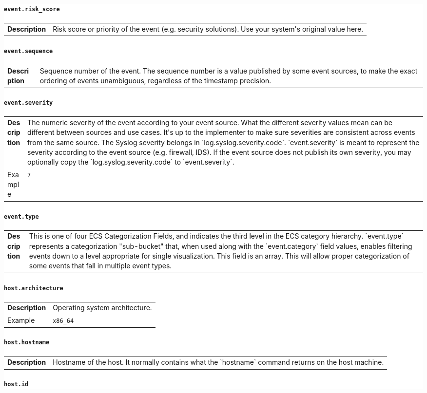 #### `event.risk_score`

<table>
<tr><td><strong>Description</strong></td><td>Risk score or priority of the event (e.g. security solutions). Use your system's original value here.</td></tr>
</table>

#### `event.sequence`

<table>
<tr><td><strong>Description</strong></td><td>Sequence number of the event.  The sequence number is a value published by some event sources, to make the exact ordering of events unambiguous, regardless of the timestamp precision.</td></tr>
</table>

#### `event.severity`

<table>
<tr><td><strong>Description</strong></td><td>The numeric severity of the event according to your event source.  What the different severity values mean can be different between sources and use cases. It's up to the implementer to make sure severities are consistent across events from the same source.  The Syslog severity belongs in `log.syslog.severity.code`. `event.severity` is meant to represent the severity according to the event source (e.g. firewall, IDS). If the event source does not publish its own severity, you may optionally copy the `log.syslog.severity.code` to `event.severity`.</td></tr>
<tr><td>Example</td><td><code>7</code></td></tr>
</table>

#### `event.type`

<table>
<tr><td><strong>Description</strong></td><td>This is one of four ECS Categorization Fields, and indicates the third level in the ECS category hierarchy.  `event.type` represents a categorization "sub-bucket" that, when used along with the `event.category` field values, enables filtering events down to a level appropriate for single visualization.  This field is an array. This will allow proper categorization of some events that fall in multiple event types.</td></tr>
</table>

#### `host.architecture`

<table>
<tr><td><strong>Description</strong></td><td>Operating system architecture.</td></tr>
<tr><td>Example</td><td><code>x86_64</code></td></tr>
</table>

#### `host.hostname`

<table>
<tr><td><strong>Description</strong></td><td>Hostname of the host.  It normally contains what the `hostname` command returns on the host machine.</td></tr>
</table>

#### `host.id`
